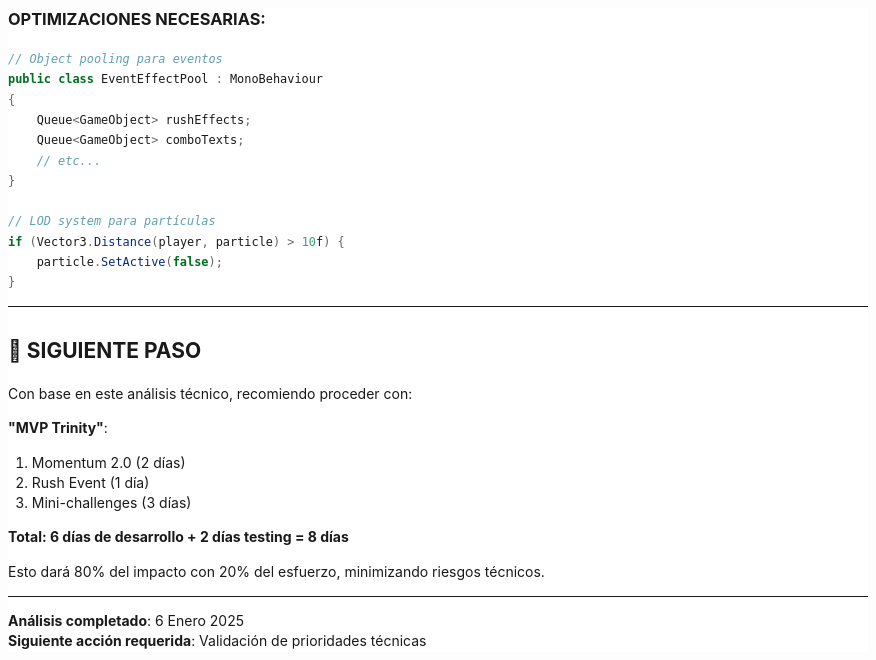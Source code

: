### OPTIMIZACIONES NECESARIAS:
```csharp
// Object pooling para eventos
public class EventEffectPool : MonoBehaviour
{
    Queue<GameObject> rushEffects;
    Queue<GameObject> comboTexts;
    // etc...
}

// LOD system para partículas
if (Vector3.Distance(player, particle) > 10f) {
    particle.SetActive(false);
}
```

---

## 🎯 SIGUIENTE PASO

Con base en este análisis técnico, recomiendo proceder con:

**"MVP Trinity"**:
1. Momentum 2.0 (2 días)
2. Rush Event (1 día)  
3. Mini-challenges (3 días)

**Total: 6 días de desarrollo + 2 días testing = 8 días**

Esto dará 80% del impacto con 20% del esfuerzo, minimizando riesgos técnicos.

---

**Análisis completado**: 6 Enero 2025  
**Siguiente acción requerida**: Validación de prioridades técnicas